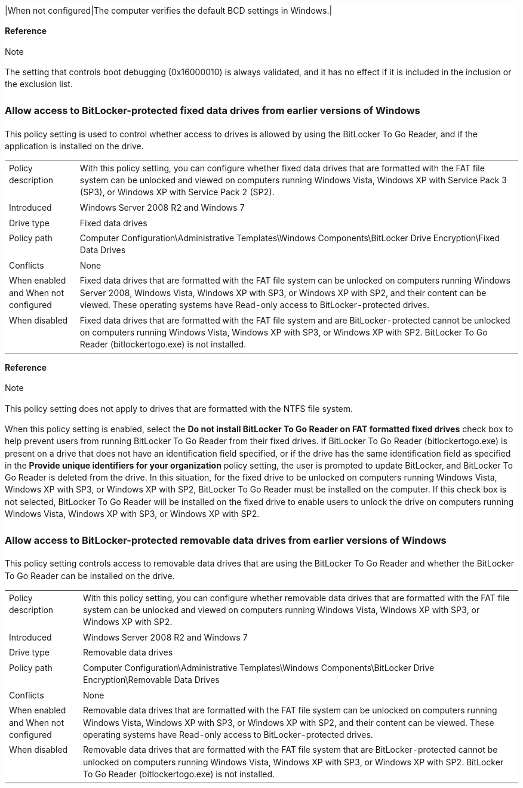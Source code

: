 |When not configured|The computer verifies the default BCD settings in Windows.|

**Reference**

> [!NOTE]
> The setting that controls boot debugging (0x16000010) is always validated, and it has no effect if it is included in the inclusion or the exclusion list.

### <a href="" id="bkmk-depopt4"></a>Allow access to BitLocker-protected fixed data drives from earlier versions of Windows

This policy setting is used to control whether access to drives is allowed by using the BitLocker To Go Reader, and if the application is installed on the drive.

|||
|--- |--- |
|Policy description|With this policy setting, you can configure whether fixed data drives that are formatted with the FAT file system can be unlocked and viewed on computers running Windows Vista, Windows XP with Service Pack 3 (SP3), or Windows XP with Service Pack 2 (SP2).|
|Introduced|Windows Server 2008 R2 and Windows 7|
|Drive type|Fixed data drives|
|Policy path|Computer Configuration\Administrative Templates\Windows Components\BitLocker Drive Encryption\Fixed Data Drives|
|Conflicts|None|
|When enabled and When not configured|Fixed data drives that are formatted with the FAT file system can be unlocked on computers running Windows Server 2008, Windows Vista, Windows XP with SP3, or Windows XP with SP2, and their content can be viewed. These operating systems have Read-only access to BitLocker-protected drives.|
|When disabled|Fixed data drives that are formatted with the FAT file system and are BitLocker-protected cannot be unlocked on computers running Windows Vista, Windows XP with SP3, or Windows XP with SP2. BitLocker To Go Reader (bitlockertogo.exe) is not installed.|

**Reference**

> [!NOTE]
> This policy setting does not apply to drives that are formatted with the NTFS file system.

When this policy setting is enabled, select the **Do not install BitLocker To Go Reader on FAT formatted fixed drives** check box to help prevent users from running BitLocker To Go Reader from their fixed drives. If BitLocker To Go Reader (bitlockertogo.exe) is present on a drive that does not have an identification field specified, or if the drive has the same identification field as specified in the **Provide unique identifiers for your organization** policy setting, the user is prompted to update BitLocker, and BitLocker To Go Reader is deleted from the drive. In this situation, for the fixed drive to be unlocked on computers running Windows Vista, Windows XP with SP3, or Windows XP with SP2, BitLocker To Go Reader must be installed on the computer. If this check box is not selected, BitLocker To Go Reader will be installed on the fixed drive to enable users to unlock the drive on computers running Windows Vista, Windows XP with SP3, or Windows XP with SP2.

### <a href="" id="bkmk-depopt5"></a>Allow access to BitLocker-protected removable data drives from earlier versions of Windows

This policy setting controls access to removable data drives that are using the BitLocker To Go Reader and whether the BitLocker To Go Reader can be installed on the drive.

|||
|--- |--- |
|Policy description|With this policy setting, you can configure whether removable data drives that are formatted with the FAT file system can be unlocked and viewed on computers running Windows Vista, Windows XP with SP3, or Windows XP with SP2.|
|Introduced|Windows Server 2008 R2 and Windows 7|
|Drive type|Removable data drives|
|Policy path|Computer Configuration\Administrative Templates\Windows Components\BitLocker Drive Encryption\Removable Data Drives|
|Conflicts|None|
|When enabled and When not configured|Removable data drives that are formatted with the FAT file system can be unlocked on computers running Windows Vista, Windows XP with SP3, or Windows XP with SP2, and their content can be viewed. These operating systems have Read-only access to BitLocker-protected drives.|
|When disabled|Removable data drives that are formatted with the FAT file system that are BitLocker-protected cannot be unlocked on computers running Windows Vista, Windows XP with SP3, or Windows XP with SP2. BitLocker To Go Reader (bitlockertogo.exe) is not installed.|